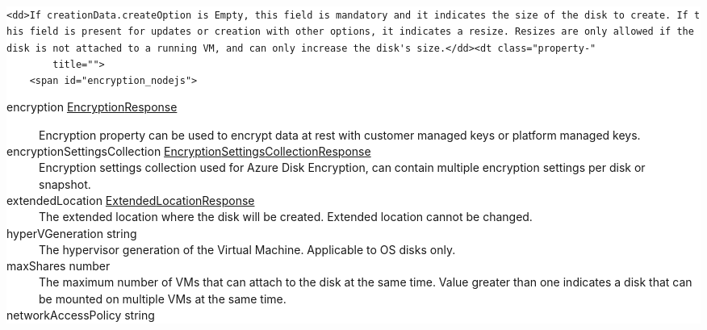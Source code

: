     <dd>If creationData.createOption is Empty, this field is mandatory and it indicates the size of the disk to create. If this field is present for updates or creation with other options, it indicates a resize. Resizes are only allowed if the disk is not attached to a running VM, and can only increase the disk's size.</dd><dt class="property-"
            title="">
        <span id="encryption_nodejs">
<a data-swiftype-name="resource-property" data-swiftype-type="text" href="#encryption_nodejs" style="color: inherit; text-decoration: inherit;">encryption</a>
</span>
        <span class="property-indicator"></span>
        <span class="property-type"><a href="#encryptionresponse">Encryption<wbr>Response</a></span>
    </dt>
    <dd>Encryption property can be used to encrypt data at rest with customer managed keys or platform managed keys.</dd><dt class="property-"
            title="">
        <span id="encryptionsettingscollection_nodejs">
<a data-swiftype-name="resource-property" data-swiftype-type="text" href="#encryptionsettingscollection_nodejs" style="color: inherit; text-decoration: inherit;">encryption<wbr>Settings<wbr>Collection</a>
</span>
        <span class="property-indicator"></span>
        <span class="property-type"><a href="#encryptionsettingscollectionresponse">Encryption<wbr>Settings<wbr>Collection<wbr>Response</a></span>
    </dt>
    <dd>Encryption settings collection used for Azure Disk Encryption, can contain multiple encryption settings per disk or snapshot.</dd><dt class="property-"
            title="">
        <span id="extendedlocation_nodejs">
<a data-swiftype-name="resource-property" data-swiftype-type="text" href="#extendedlocation_nodejs" style="color: inherit; text-decoration: inherit;">extended<wbr>Location</a>
</span>
        <span class="property-indicator"></span>
        <span class="property-type"><a href="#extendedlocationresponse">Extended<wbr>Location<wbr>Response</a></span>
    </dt>
    <dd>The extended location where the disk will be created. Extended location cannot be changed.</dd><dt class="property-"
            title="">
        <span id="hypervgeneration_nodejs">
<a data-swiftype-name="resource-property" data-swiftype-type="text" href="#hypervgeneration_nodejs" style="color: inherit; text-decoration: inherit;">hyper<wbr>VGeneration</a>
</span>
        <span class="property-indicator"></span>
        <span class="property-type">string</span>
    </dt>
    <dd>The hypervisor generation of the Virtual Machine. Applicable to OS disks only.</dd><dt class="property-"
            title="">
        <span id="maxshares_nodejs">
<a data-swiftype-name="resource-property" data-swiftype-type="text" href="#maxshares_nodejs" style="color: inherit; text-decoration: inherit;">max<wbr>Shares</a>
</span>
        <span class="property-indicator"></span>
        <span class="property-type">number</span>
    </dt>
    <dd>The maximum number of VMs that can attach to the disk at the same time. Value greater than one indicates a disk that can be mounted on multiple VMs at the same time.</dd><dt class="property-"
            title="">
        <span id="networkaccesspolicy_nodejs">
<a data-swiftype-name="resource-property" data-swiftype-type="text" href="#networkaccesspolicy_nodejs" style="color: inherit; text-decoration: inherit;">network<wbr>Access<wbr>Policy</a>
</span>
        <span class="property-indicator"></span>
        <span class="property-type">string</span>
